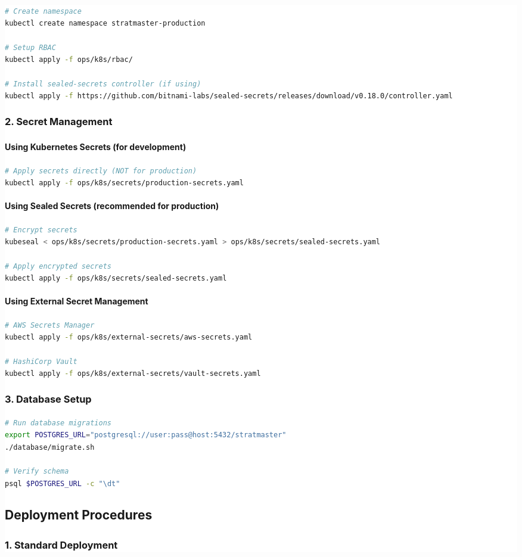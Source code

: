 ```bash
# Create namespace
kubectl create namespace stratmaster-production

# Setup RBAC
kubectl apply -f ops/k8s/rbac/

# Install sealed-secrets controller (if using)
kubectl apply -f https://github.com/bitnami-labs/sealed-secrets/releases/download/v0.18.0/controller.yaml
```

### 2. Secret Management

#### Using Kubernetes Secrets (for development)
```bash
# Apply secrets directly (NOT for production)
kubectl apply -f ops/k8s/secrets/production-secrets.yaml
```

#### Using Sealed Secrets (recommended for production)
```bash
# Encrypt secrets
kubeseal < ops/k8s/secrets/production-secrets.yaml > ops/k8s/secrets/sealed-secrets.yaml

# Apply encrypted secrets
kubectl apply -f ops/k8s/secrets/sealed-secrets.yaml
```

#### Using External Secret Management
```bash
# AWS Secrets Manager
kubectl apply -f ops/k8s/external-secrets/aws-secrets.yaml

# HashiCorp Vault
kubectl apply -f ops/k8s/external-secrets/vault-secrets.yaml
```

### 3. Database Setup

```bash
# Run database migrations
export POSTGRES_URL="postgresql://user:pass@host:5432/stratmaster"
./database/migrate.sh

# Verify schema
psql $POSTGRES_URL -c "\dt"
```

## Deployment Procedures

### 1. Standard Deployment
